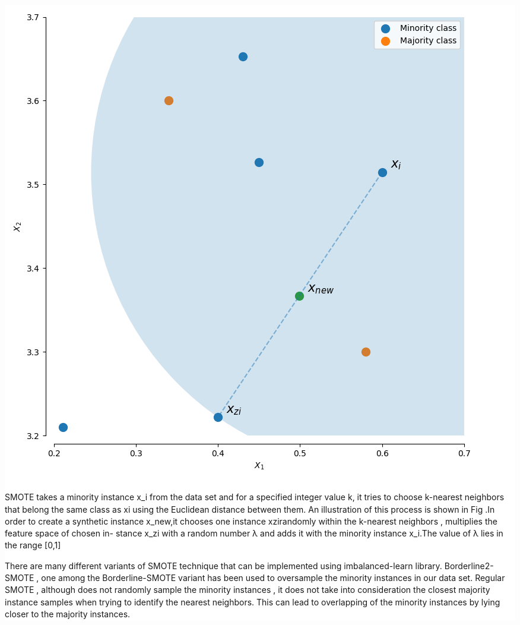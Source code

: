 <img src="images/smot.png" />

<p>SMOTE takes a minority instance x_i from the data set and for a specified integer value k, it tries to choose k-nearest neighbors that belong the same class as xi using the Euclidean distance between them. An illustration of this process is shown in Fig .In order to create a synthetic instance x_new,it chooses one instance xzirandomly within the k-nearest neighbors , multiplies the feature space of chosen in- stance x_zi with a random number λ and adds it with the minority instance x_i.The value of λ lies in the range [0,1]

There are many different variants of SMOTE technique that can be implemented using imbalanced-learn library. Borderline2-SMOTE , one among the Borderline-SMOTE variant has been used to oversample the minority instances in our data set. Regular SMOTE , although does not randomly sample the minority instances , it does not take into consideration the closest majority instance samples when trying to identify the nearest neighbors. This can lead to overlapping of the minority instances by lying closer to the majority instances.</p>
